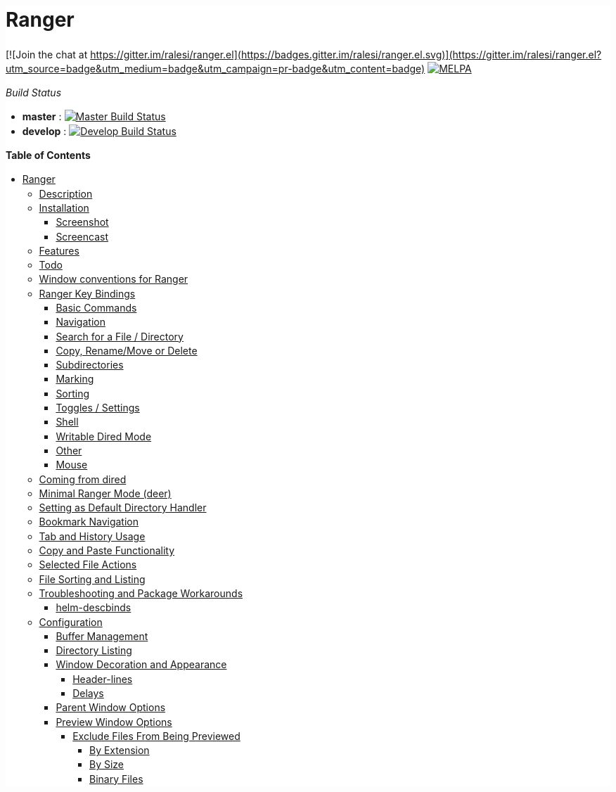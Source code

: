 # Ranger

[![Join the chat at https://gitter.im/ralesi/ranger.el](https://badges.gitter.im/ralesi/ranger.el.svg)](https://gitter.im/ralesi/ranger.el?utm_source=badge&utm_medium=badge&utm_campaign=pr-badge&utm_content=badge)
[![MELPA](http://melpa.org/packages/ranger-badge.svg)](http://melpa.org/#/ranger)

*Build Status*
- **master** : [![Master Build Status](https://travis-ci.org/ralesi/ranger.el.svg?branch=master)](https://travis-ci.org/ralesi/ranger.el)
- **develop** : [![Develop Build Status](https://travis-ci.org/ralesi/ranger.el.svg?branch=develop)](https://travis-ci.org/ralesi/ranger.el)


**Table of Contents**

- [Ranger](#ranger)
    - [Description](#description)
    - [Installation](#installation)
        - [Screenshot](#screenshot)
        - [Screencast](#screencast)
    - [Features](#features)
    - [Todo](#todo)
    - [Window conventions for Ranger](#window-conventions-for-ranger)
    - [Ranger Key Bindings](#ranger-key-bindings)
        - [Basic Commands](#basic-commands)
        - [Navigation](#navigation)
        - [Search for a File / Directory](#search-for-a-file--directory)
        - [Copy, Rename/Move or Delete](#copy-renamemove-or-delete)
        - [Subdirectories](#subdirectories)
        - [Marking](#marking)
        - [Sorting](#sorting)
        - [Toggles / Settings](#toggles--settings)
        - [Shell](#shell)
        - [Writable Dired Mode](#writable-dired-mode)
        - [Other](#other)
        - [Mouse](#mouse)
    - [Coming from dired](#coming-from-dired)
    - [Minimal Ranger Mode (deer)](#minimal-ranger-mode-deer)
    - [Setting as Default Directory Handler](#setting-as-default-directory-handler)
    - [Bookmark Navigation](#bookmark-navigation)
    - [Tab and History Usage](#tab-and-history-usage)
    - [Copy and Paste Functionality](#copy-and-paste-functionality)
    - [Selected File Actions](#selected-file-actions)
    - [File Sorting and Listing](#file-sorting-and-listing)
    - [Troubleshooting and Package Workarounds](#troubleshooting-and-package-workarounds)
        - [helm-descbinds](#helm-descbinds)
    - [Configuration](#configuration)
        - [Buffer Management](#buffer-management)
        - [Directory Listing](#directory-listing)
        - [Window Decoration and Appearance](#window-decoration-and-appearance)
            - [Header-lines](#header-lines)
            - [Delays](#delays)
        - [Parent Window Options](#parent-window-options)
        - [Preview Window Options](#preview-window-options)
            - [Exclude Files From Being Previewed](#exclude-files-from-being-previewed)
                - [By Extension](#by-extension)
                - [By Size](#by-size)
                - [Binary Files](#binary-files)
